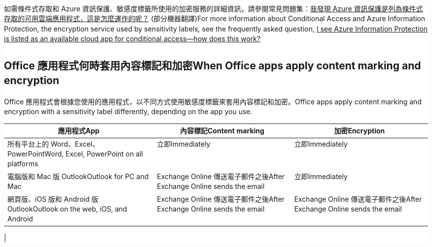 <span data-ttu-id="cf1a6-435">如需條件式存取和 Azure 資訊保護、敏感度標籤所使用的加密服務的詳細資訊，請參閱常見問題集：[我發現 Azure 資訊保護是列為條件式存取的可用雲端應用程式，這是怎麼運作的呢？](/azure/information-protection/faqs#i-see-azure-information-protection-is-listed-as-an-available-cloud-app-for-conditional-accesshow-does-this-work) (部分機器翻譯)</span><span class="sxs-lookup"><span data-stu-id="cf1a6-435">For more information about Conditional Access and Azure Information Protection, the encryption service used by sensitivity labels, see the frequently asked question, [I see Azure Information Protection is listed as an available cloud app for conditional access—how does this work?](/azure/information-protection/faqs#i-see-azure-information-protection-is-listed-as-an-available-cloud-app-for-conditional-accesshow-does-this-work)</span></span>

## <a name="when-office-apps-apply-content-marking-and-encryption"></a><span data-ttu-id="cf1a6-436">Office 應用程式何時套用內容標記和加密</span><span class="sxs-lookup"><span data-stu-id="cf1a6-436">When Office apps apply content marking and encryption</span></span>

<span data-ttu-id="cf1a6-437">Office 應用程式會根據您使用的應用程式，以不同方式使用敏感度標籤來套用內容標記和加密。</span><span class="sxs-lookup"><span data-stu-id="cf1a6-437">Office apps apply content marking and encryption with a sensitivity label differently, depending on the app you use.</span></span>

| <span data-ttu-id="cf1a6-438">應用程式</span><span class="sxs-lookup"><span data-stu-id="cf1a6-438">App</span></span> | <span data-ttu-id="cf1a6-439">內容標記</span><span class="sxs-lookup"><span data-stu-id="cf1a6-439">Content marking</span></span> | <span data-ttu-id="cf1a6-440">加密</span><span class="sxs-lookup"><span data-stu-id="cf1a6-440">Encryption</span></span> |
| --- | --- | --- |
| <span data-ttu-id="cf1a6-441">所有平台上的 Word、Excel、PowerPoint</span><span class="sxs-lookup"><span data-stu-id="cf1a6-441">Word, Excel, PowerPoint on all platforms</span></span> | <span data-ttu-id="cf1a6-442">立即</span><span class="sxs-lookup"><span data-stu-id="cf1a6-442">Immediately</span></span> | <span data-ttu-id="cf1a6-443">立即</span><span class="sxs-lookup"><span data-stu-id="cf1a6-443">Immediately</span></span> |
| <span data-ttu-id="cf1a6-444">電腦版和 Mac 版 Outlook</span><span class="sxs-lookup"><span data-stu-id="cf1a6-444">Outlook for PC and Mac</span></span> | <span data-ttu-id="cf1a6-445">Exchange Online 傳送電子郵件之後</span><span class="sxs-lookup"><span data-stu-id="cf1a6-445">After Exchange Online sends the email</span></span> | <span data-ttu-id="cf1a6-446">立即</span><span class="sxs-lookup"><span data-stu-id="cf1a6-446">Immediately</span></span> |
| <span data-ttu-id="cf1a6-447">網頁版、iOS 版和 Android 版 Outlook</span><span class="sxs-lookup"><span data-stu-id="cf1a6-447">Outlook on the web, iOS, and Android</span></span> | <span data-ttu-id="cf1a6-448">Exchange Online 傳送電子郵件之後</span><span class="sxs-lookup"><span data-stu-id="cf1a6-448">After Exchange Online sends the email</span></span> | <span data-ttu-id="cf1a6-449">Exchange Online 傳送電子郵件之後</span><span class="sxs-lookup"><span data-stu-id="cf1a6-449">After Exchange Online sends the email</span></span> |
|

